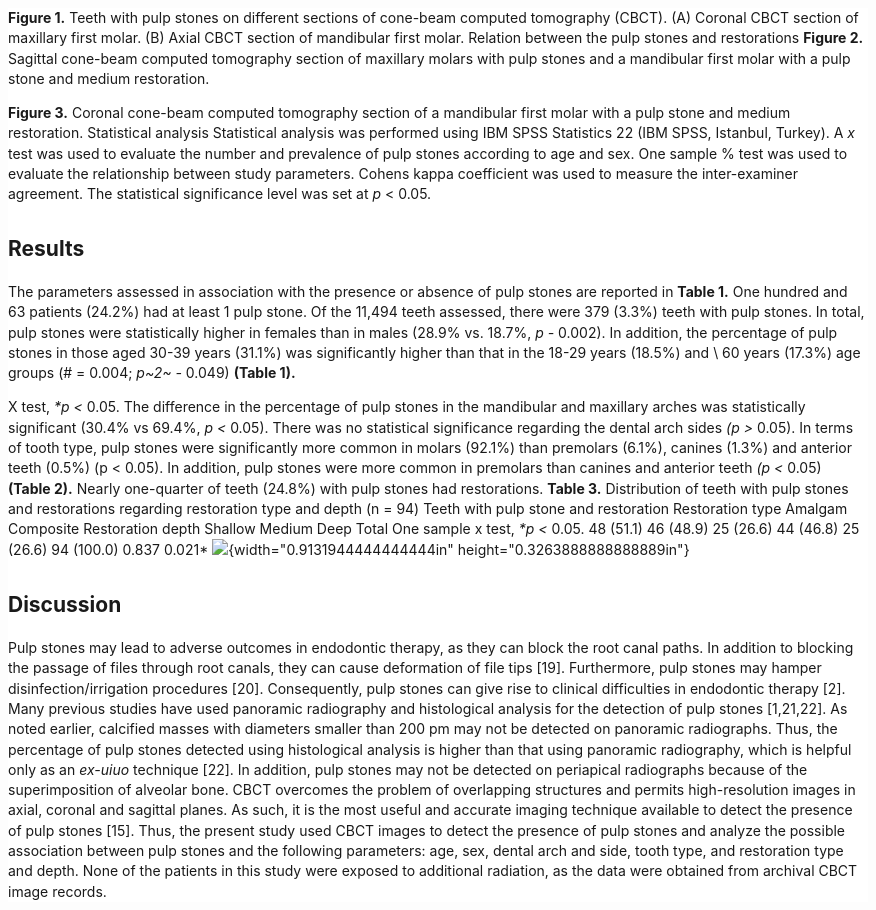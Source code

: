 **Figure 1.** Teeth with pulp stones on different sections of cone-beam computed tomography (CBCT). (A) Coronal CBCT section of maxillary first molar. (B) Axial CBCT section of mandibular first molar.
Relation between the pulp stones and restorations **Figure 2.** Sagittal cone-beam computed tomography section of maxillary molars with pulp stones and a mandibular first molar with a pulp stone and medium restoration.

**Figure 3.** Coronal cone-beam computed tomography section of a mandibular first molar with a pulp stone and medium restoration.
Statistical analysis Statistical analysis was performed using IBM SPSS Statistics 22 (IBM SPSS, Istanbul, Turkey). A *x* test was used to evaluate the number and prevalence of pulp stones according to age and sex. One sample % test was used to evaluate the relationship between study parameters. Cohens kappa coefficient was used to measure the inter-examiner agreement. The statistical significance level was set at *p* \< 0.05.
 ## **Results**


The parameters assessed in association with the presence or absence of pulp stones are reported in **Table 1.** One hundred and 63 patients (24.2%) had at least 1 pulp stone. Of the 11,494 teeth assessed, there were 379 (3.3%) teeth with pulp stones. In total, pulp stones were statistically higher in females than in males (28.9% vs. 18.7%, *p -* 0.002). In addition, the percentage of pulp stones in those aged 30-39 years (31.1%) was significantly higher than that in the 18-29 years (18.5%) and \ 60 years (17.3%) age groups (# = 0.004; *p~2~ -* 0.049) **(Table 1).**

X test, *\*p \<* 0.05.
 The difference in the percentage of pulp stones in the mandibular and maxillary arches was statistically significant (30.4% vs 69.4%, *p \<* 0.05). There was no statistical significance regarding the dental arch sides *(p \>* 0.05). In terms of tooth type, pulp stones were significantly more common in molars (92.1%) than premolars (6.1%), canines (1.3%) and anterior teeth (0.5%) (p \< 0.05). In addition, pulp stones were more common in premolars than canines and anterior teeth *(p \<* 0.05) **(Table 2).**
Nearly one-quarter of teeth (24.8%) with pulp stones had restorations.
 **Table 3.** Distribution of teeth with pulp stones and restorations regarding restoration type and depth (n = 94)
Teeth with pulp stone and restoration
Restoration type Amalgam
Composite
Restoration depth Shallow
Medium
Deep
Total
One sample x test, *\*p \<* 0.05.
48 (51.1) 46 (48.9) 25 (26.6) 44 (46.8) 25 (26.6) 94 (100.0) 0.837 0.021\* ![](media/image1.jpeg){width="0.9131944444444444in" height="0.3263888888888889in"}

## **Discussion**


Pulp stones may lead to adverse outcomes in endodontic therapy, as they can block the root canal paths. In addition to blocking the passage of files through root canals, they can cause deformation of file tips \[19\]. Furthermore, pulp stones may hamper disinfection/irrigation procedures \[20\]. Consequently, pulp stones can give rise to clinical difficulties in endodontic therapy \[2\].
Many previous studies have used panoramic radiography and histological analysis for the detection of pulp stones \[1,21,22\]. As noted earlier, calcified masses with diameters smaller than 200 pm may not be detected on panoramic radiographs. Thus, the percentage of pulp stones detected using histological analysis is higher than that using panoramic radiography, which is helpful only as an *ex-uiuo* technique \[22\]. In addition, pulp stones may not be detected on periapical radiographs because of the superimposition of alveolar bone. CBCT overcomes the problem of overlapping structures and permits high-resolution images in axial, coronal and sagittal planes. As such, it is the most useful and accurate imaging technique available to detect the presence of pulp stones \[15\]. Thus, the present study used CBCT images to detect the presence of pulp stones and analyze the possible association between pulp stones and the following parameters: age, sex, dental arch and side, tooth type, and restoration type and depth. None of the patients in this study were exposed to additional radiation, as the data were obtained from archival CBCT image records.